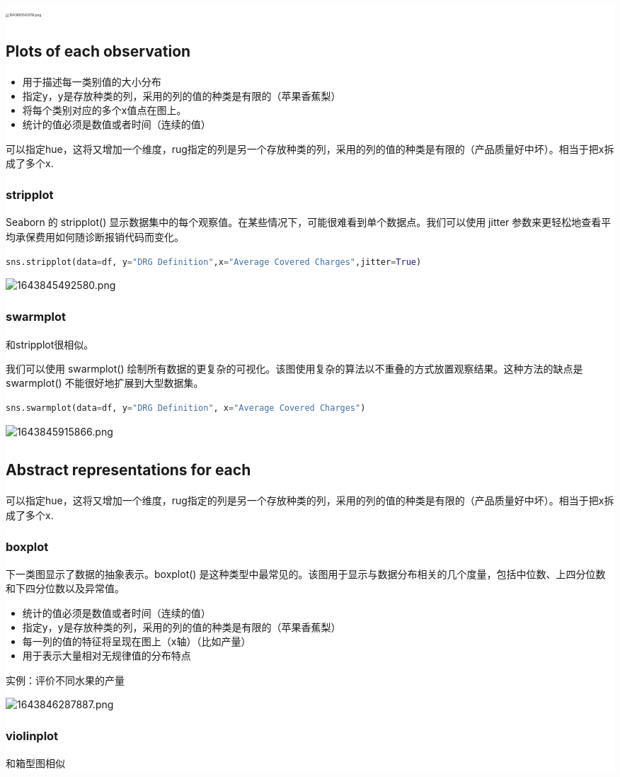 <img src="https://pic.hanjiaming.com.cn/2022/02/03/b0c8b09b0950c.png" alt="1643883543016.png" style="zoom:33%;" />

## Plots of each observation

- 用于描述每一类别值的大小分布
- 指定y，y是存放种类的列，采用的列的值的种类是有限的（苹果香蕉梨）
- 将每个类别对应的多个x值点在图上。
- 统计的值必须是数值或者时间（连续的值）

可以指定hue，这将又增加一个维度，rug指定的列是另一个存放种类的列，采用的列的值的种类是有限的（产品质量好中坏）。相当于把x拆成了多个x.

### stripplot

Seaborn 的 stripplot() 显示数据集中的每个观察值。在某些情况下，可能很难看到单个数据点。我们可以使用 jitter 参数来更轻松地查看平均承保费用如何随诊断报销代码而变化。

```python
sns.stripplot(data=df, y="DRG Definition",x="Average Covered Charges",jitter=True)
```

![1643845492580.png](https://pic.hanjiaming.com.cn/2022/02/03/fdb30688fc32c.png)

### swarmplot

和stripplot很相似。

我们可以使用 swarmplot() 绘制所有数据的更复杂的可视化。该图使用复杂的算法以不重叠的方式放置观察结果。这种方法的缺点是 swarmplot() 不能很好地扩展到大型数据集。

```python
sns.swarmplot(data=df, y="DRG Definition", x="Average Covered Charges")
```

![1643845915866.png](https://pic.hanjiaming.com.cn/2022/02/03/f31a9c41f0f27.png)

## Abstract representations for each

可以指定hue，这将又增加一个维度，rug指定的列是另一个存放种类的列，采用的列的值的种类是有限的（产品质量好中坏）。相当于把x拆成了多个x.

### boxplot

下一类图显示了数据的抽象表示。boxplot() 是这种类型中最常见的。该图用于显示与数据分布相关的几个度量，包括中位数、上四分位数和下四分位数以及异常值。

- 统计的值必须是数值或者时间（连续的值）
- 指定y，y是存放种类的列，采用的列的值的种类是有限的（苹果香蕉梨）
- 每一列的值的特征将呈现在图上（x轴）（比如产量）
- 用于表示大量相对无规律值的分布特点

实例：评价不同水果的产量

![1643846287887.png](https://pic.hanjiaming.com.cn/2022/02/03/9dda90d327350.png)

### violinplot

和箱型图相似
